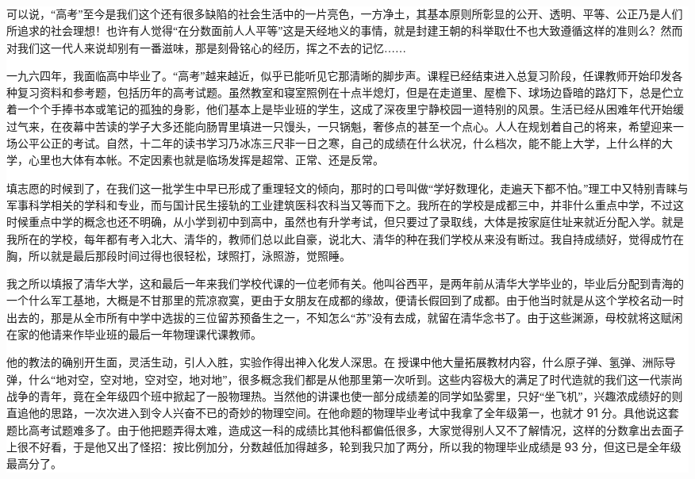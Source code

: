  </span>
  <o:p>
  </o:p>
 </p>
 <p class="MsoNormal">
  <span lang="ZH-CN" style='font-family:宋体;mso-ascii-font-family:
"Times New Roman"'>
   可以说，“高考”至今是我们这个还有很多缺陷的社会生活中的一片亮色，一方净土，其基本原则所彰显的公开、透明、平等、公正乃是人们所追求的社会理想！也许有人觉得“在分数面前人人平等”这是天经地义的事情，就是封建王朝的科举取仕不也大致遵循这样的准则么？然而对我们这一代人来说却别有一番滋味，那是刻骨铭心的经历，挥之不去的记忆……
  </span>
  <o:p>
  </o:p>
 </p>
 <p class="MsoNormal">
  <span lang="ZH-CN" style='font-family:宋体;mso-ascii-font-family:
"Times New Roman"'>
   一九六四年，我面临高中毕业了。“高考”越来越近，似乎已能听见它那清晰的脚步声。课程已经结束进入总复习阶段，任课教师开始印发各种复习资料和参考题，包括历年的高考试题。虽然教室和寝室照例在十点半熄灯，但是在走道里、屋檐下、球场边昏暗的路灯下，总是伫立着一个个手捧书本或笔记的孤独的身影，他们基本上是毕业班的学生，这成了深夜里宁静校园一道特别的风景。生活已经从困难年代开始缓过气来，在夜幕中苦读的学子大多还能向肠胃里填进一只馒头，一只锅魁，奢侈点的甚至一个点心。人人在规划着自己的将来，希望迎来一场公平公正的考试。自然，十二年的读书学习乃冰冻三尺非一日之寒，自己的成绩在什么状况，什么档次，能不能上大学，上什么样的大学，心里也大体有本帐。不定因素也就是临场发挥是超常、正常、还是反常。
  </span>
  <o:p>
  </o:p>
 </p>
 <p class="MsoNormal">
  <span lang="ZH-CN" style='font-family:宋体;mso-ascii-font-family:
"Times New Roman"'>
   填志愿的时候到了，在我们这一批学生中早已形成了重理轻文的倾向，那时的口号叫做“学好数理化，走遍天下都不怕。”理工中又特别青睐与军事科学相关的学科和专业，而与国计民生接轨的工业建筑医科农科当又等而下之。我所在的学校是成都三中，并非什么重点中学，不过这时候重点中学的概念也还不明确，从小学到初中到高中，虽然也有升学考试，但只要过了录取线，大体是按家庭住址来就近分配入学。就是我所在的学校，每年都有考入北大、清华的，教师们总以此自豪，说北大、清华的种在我们学校从来没有断过。我自持成绩好，觉得成竹在胸，所以就是最后那段时间过得也很轻松，球照打，泳照游，觉照睡。
  </span>
  <o:p>
  </o:p>
 </p>
 <p class="MsoNormal">
  <span lang="ZH-CN" style='font-family:宋体;mso-ascii-font-family:
"Times New Roman"'>
   我之所以填报了清华大学，这和最后一年来我们学校代课的一位老师有关。他叫谷西平，是两年前从清华大学毕业的，毕业后分配到青海的一个什么军工基地，大概是不甘那里的荒凉寂寞，更由于女朋友在成都的缘故，便请长假回到了成都。由于他当时就是从这个学校名动一时出去的，那是从全市所有中学中选拔的三位留苏预备生之一，不知怎么“苏”没有去成，就留在清华念书了。由于这些渊源，母校就将这赋闲在家的他请来作毕业班的最后一年物理课代课教师。
  </span>
  <o:p>
  </o:p>
 </p>
 <p class="MsoNormal">
  <span lang="ZH-CN" style='font-family:宋体;mso-ascii-font-family:
"Times New Roman"'>
   他的教法的确别开生面，灵活生动，引人入胜，实验作得出神入化发人深思。在
  </span>
  <span lang="ZH-CN">
  </span>
  <span lang="ZH-CN" style='font-family:宋体;mso-ascii-font-family:"Times New Roman"'>
   授课中他大量拓展教材内容，什么原子弹、氢弹、洲际导弹，什么“地对空，空对地，空对空，地对地”，很多概念我们都是从他那里第一次听到。这些内容极大的满足了时代造就的我们这一代崇尚战争的青年，竟在全年级四个班中掀起了一股物理热。当然他的讲课也使一部分成绩差的同学如坠雾里，只好“坐飞机”，兴趣浓成绩好的则直追他的思路，一次次进入到令人兴奋不已的奇妙的物理空间。在他命题的物理毕业考试中我拿了全年级第一，也就才
  </span>
  91
  <span lang="ZH-CN" style='font-family:宋体;mso-ascii-font-family:"Times New Roman"'>
   分。具他说这套题比高考试题难多了。由于他把题弄得太难，造成这一科的成绩比其他科都偏低很多，大家觉得别人又不了解情况，这样的分数拿出去面子上很不好看，于是他又出了怪招：按比例加分，分数越低加得越多，轮到我只加了两分，所以我的物理毕业成绩是
  </span>
  93
  <span lang="ZH-CN" style='font-family:宋体;mso-ascii-font-family:"Times New Roman"'>
   分，但这已是全年级最高分了。